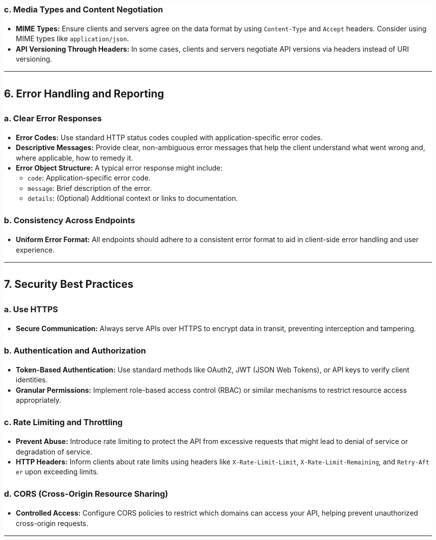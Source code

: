 ### c. Media Types and Content Negotiation
- **MIME Types:** Ensure clients and servers agree on the data format by using `Content-Type` and `Accept` headers. Consider using MIME types like `application/json`.
- **API Versioning Through Headers:** In some cases, clients and servers negotiate API versions via headers instead of URI versioning.

---

## 6. Error Handling and Reporting

### a. Clear Error Responses
- **Error Codes:** Use standard HTTP status codes coupled with application-specific error codes.
- **Descriptive Messages:** Provide clear, non-ambiguous error messages that help the client understand what went wrong and, where applicable, how to remedy it.
- **Error Object Structure:** A typical error response might include:
  - `code`: Application-specific error code.
  - `message`: Brief description of the error.
  - `details`: (Optional) Additional context or links to documentation.

### b. Consistency Across Endpoints
- **Uniform Error Format:** All endpoints should adhere to a consistent error format to aid in client-side error handling and user experience.

---

## 7. Security Best Practices

### a. Use HTTPS
- **Secure Communication:** Always serve APIs over HTTPS to encrypt data in transit, preventing interception and tampering.

### b. Authentication and Authorization
- **Token-Based Authentication:** Use standard methods like OAuth2, JWT (JSON Web Tokens), or API keys to verify client identities.
- **Granular Permissions:** Implement role-based access control (RBAC) or similar mechanisms to restrict resource access appropriately.

### c. Rate Limiting and Throttling
- **Prevent Abuse:** Introduce rate limiting to protect the API from excessive requests that might lead to denial of service or degradation of service.
- **HTTP Headers:** Inform clients about rate limits using headers like `X-Rate-Limit-Limit`, `X-Rate-Limit-Remaining`, and `Retry-After` upon exceeding limits.

### d. CORS (Cross-Origin Resource Sharing)
- **Controlled Access:** Configure CORS policies to restrict which domains can access your API, helping prevent unauthorized cross-origin requests.

---
